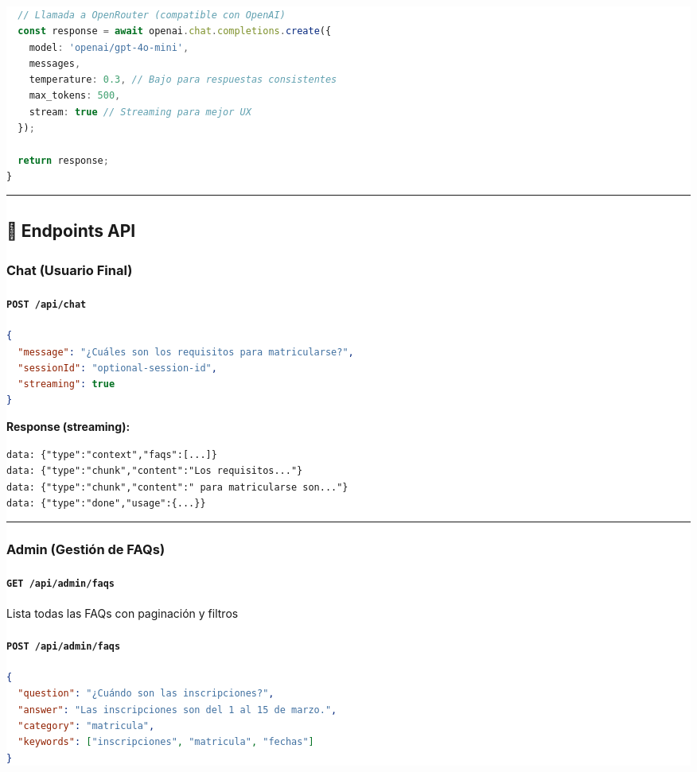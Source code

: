 ```typescript
  // Llamada a OpenRouter (compatible con OpenAI)
  const response = await openai.chat.completions.create({
    model: 'openai/gpt-4o-mini',
    messages,
    temperature: 0.3, // Bajo para respuestas consistentes
    max_tokens: 500,
    stream: true // Streaming para mejor UX
  });
  
  return response;
}
```

---

## 🔌 Endpoints API

### **Chat (Usuario Final)**

#### `POST /api/chat`
```json
{
  "message": "¿Cuáles son los requisitos para matricularse?",
  "sessionId": "optional-session-id",
  "streaming": true
}
```

**Response (streaming):**
```
data: {"type":"context","faqs":[...]}
data: {"type":"chunk","content":"Los requisitos..."}
data: {"type":"chunk","content":" para matricularse son..."}
data: {"type":"done","usage":{...}}
```

---

### **Admin (Gestión de FAQs)**

#### `GET /api/admin/faqs`
Lista todas las FAQs con paginación y filtros

#### `POST /api/admin/faqs`
```json
{
  "question": "¿Cuándo son las inscripciones?",
  "answer": "Las inscripciones son del 1 al 15 de marzo.",
  "category": "matricula",
  "keywords": ["inscripciones", "matricula", "fechas"]
}
```
